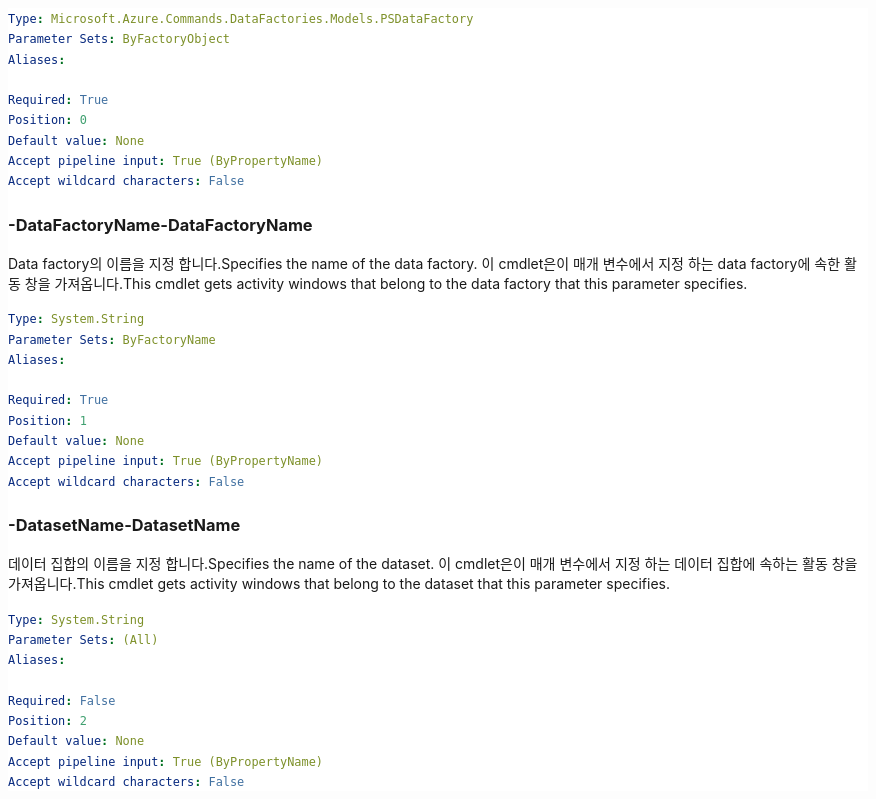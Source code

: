 ```yaml
Type: Microsoft.Azure.Commands.DataFactories.Models.PSDataFactory
Parameter Sets: ByFactoryObject
Aliases:

Required: True
Position: 0
Default value: None
Accept pipeline input: True (ByPropertyName)
Accept wildcard characters: False
```

### <span data-ttu-id="59831-119">-DataFactoryName</span><span class="sxs-lookup"><span data-stu-id="59831-119">-DataFactoryName</span></span>
<span data-ttu-id="59831-120">Data factory의 이름을 지정 합니다.</span><span class="sxs-lookup"><span data-stu-id="59831-120">Specifies the name of the data factory.</span></span>
<span data-ttu-id="59831-121">이 cmdlet은이 매개 변수에서 지정 하는 data factory에 속한 활동 창을 가져옵니다.</span><span class="sxs-lookup"><span data-stu-id="59831-121">This cmdlet gets activity windows that belong to the data factory that this parameter specifies.</span></span>

```yaml
Type: System.String
Parameter Sets: ByFactoryName
Aliases:

Required: True
Position: 1
Default value: None
Accept pipeline input: True (ByPropertyName)
Accept wildcard characters: False
```

### <span data-ttu-id="59831-122">-DatasetName</span><span class="sxs-lookup"><span data-stu-id="59831-122">-DatasetName</span></span>
<span data-ttu-id="59831-123">데이터 집합의 이름을 지정 합니다.</span><span class="sxs-lookup"><span data-stu-id="59831-123">Specifies the name of the dataset.</span></span>
<span data-ttu-id="59831-124">이 cmdlet은이 매개 변수에서 지정 하는 데이터 집합에 속하는 활동 창을 가져옵니다.</span><span class="sxs-lookup"><span data-stu-id="59831-124">This cmdlet gets activity windows that belong to the dataset that this parameter specifies.</span></span>

```yaml
Type: System.String
Parameter Sets: (All)
Aliases:

Required: False
Position: 2
Default value: None
Accept pipeline input: True (ByPropertyName)
Accept wildcard characters: False
```

